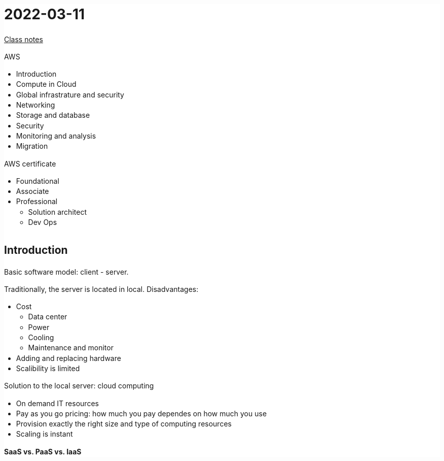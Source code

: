 
# 2022-03-11
[Class notes]()

AWS
- Introduction
- Compute in Cloud
- Global infrastrature and security
- Networking
- Storage and database
- Security
- Monitoring and analysis
- Migration

AWS certificate
- Foundational
- Associate
- Professional
  - Solution architect
  - Dev Ops

## Introduction
Basic software model: client - server.

Traditionally, the server is located in local. Disadvantages:
- Cost
  - Data center
  - Power
  - Cooling
  - Maintenance and monitor
- Adding and replacing hardware
- Scalibility is limited

Solution to the local server: cloud computing
  - On demand IT resources
  - Pay as you go pricing: how much you pay dependes on how much you use
  - Provision exactly the right size and type of computing resources
  - Scaling is instant

**SaaS vs. PaaS vs. IaaS**